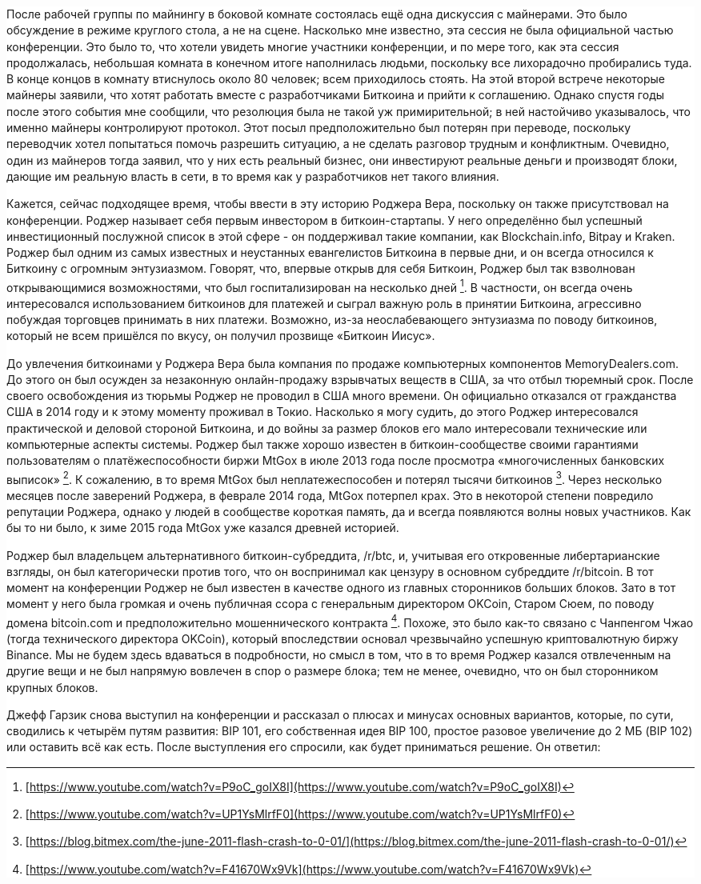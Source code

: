 После рабочей группы по майнингу в боковой комнате состоялась ещё одна дискуссия с майнерами. Это было обсуждение в режиме круглого стола, а не на сцене. Насколько мне известно, эта сессия не была официальной частью конференции. Это было то, что хотели увидеть многие участники конференции, и по мере того, как эта сессия продолжалась, небольшая комната в конечном итоге наполнилась людьми, поскольку все лихорадочно пробирались туда. В конце концов в комнату втиснулось около 80 человек; всем приходилось стоять. На этой второй встрече некоторые майнеры заявили, что хотят работать вместе с разработчиками Биткоина и прийти к соглашению. Однако спустя годы после этого события мне сообщили, что резолюция была не такой уж примирительной; в ней настойчиво указывалось, что именно майнеры контролируют протокол. Этот посыл предположительно был потерян при переводе, поскольку переводчик хотел попытаться помочь разрешить ситуацию, а не сделать разговор трудным и конфликтным. Очевидно, один из майнеров тогда заявил, что у них есть реальный бизнес, они инвестируют реальные деньги и производят блоки, дающие им реальную власть в сети, в то время как у разработчиков нет такого влияния.

Кажется, сейчас подходящее время, чтобы ввести в эту историю Роджера Вера, поскольку он также присутствовал на конференции. Роджер называет себя первым инвестором в биткоин-стартапы. У него определённо был успешный инвестиционный послужной список в этой сфере - он поддерживал такие компании, как Blockchain.info, Bitpay и Kraken. Роджер был одним из самых известных и неустанных евангелистов Биткоина в первые дни, и он всегда относился к Биткоину с огромным энтузиазмом. Говорят, что, впервые открыв для себя Биткоин, Роджер был так взволнован открывающимися возможностями, что был госпитализирован на несколько дней [^4]. В частности, он всегда очень интересовался использованием биткоинов для платежей и сыграл важную роль в принятии Биткоина, агрессивно побуждая торговцев принимать в них платежи. Возможно, из-за неослабевающего энтузиазма по поводу биткоинов, который не всем пришёлся по вкусу, он получил прозвище «Биткоин Иисус».

До увлечения биткоинами у Роджера Вера была компания по продаже компьютерных компонентов MemoryDealers.com. До этого он был осужден за незаконную онлайн-продажу взрывчатых веществ в США, за что отбыл тюремный срок. После своего освобождения из тюрьмы Роджер не проводил в США много времени. Он официально отказался от гражданства США в 2014 году и к этому моменту проживал в Токио. Насколько я могу судить, до этого Роджер интересовался практической и деловой стороной Биткоина, и до войны за размер блоков его мало интересовали технические или компьютерные аспекты системы. Роджер был также хорошо известен в биткоин-сообществе своими гарантиями пользователям о платёжеспособности биржи MtGox в июле 2013 года после просмотра «многочисленных банковских выписок» [^5]. К сожалению, в то время MtGox был неплатежеспособен и потерял тысячи биткоинов [^6]. Через несколько месяцев после заверений Роджера, в феврале 2014 года, MtGox потерпел крах. Это в некоторой степени повредило репутации Роджера, однако у людей в сообществе короткая память, да и всегда появляются волны новых участников. Как бы то ни было, к зиме 2015 года MtGox уже казался древней историей.

Роджер был владельцем альтернативного биткоин-субреддита, /r/btc, и, учитывая его откровенные либертарианские взгляды, он был категорически против того, что он воспринимал как цензуру в основном субреддите /r/bitcoin. В тот момент на конференции Роджер не был известен в качестве одного из главных сторонников больших блоков. Зато в тот момент у него была громкая и очень публичная ссора с генеральным директором OKCoin, Старом Сюем, по поводу домена bitcoin.com и предположительно мошеннического контракта [^7]. Похоже, это было как-то связано с Чанпенгом Чжао (тогда технического директора OKCoin), который впоследствии основал чрезвычайно успешную криптовалютную биржу Binance. Мы не будем здесь вдаваться в подробности, но смысл в том, что в то время Роджер казался отвлеченным на другие вещи и не был напрямую вовлечен в спор о размере блока; тем не менее, очевидно, что он был сторонником крупных блоков.

Джефф Гарзик снова выступил на конференции и рассказал о плюсах и минусах основных вариантов, которые, по сути, сводились к четырём путям развития: BIP 101, его собственная идея BIP 100, простое разовое увеличение до 2 МБ (BIP 102) или оставить всё как есть. После выступления его спросили, как будет приниматься решение. Он ответил:


[^1]: [https://www.wsj.com/articles/BL-HKB-292](https://www.wsj.com/articles/BL-HKB-292)
[^2]: [https://www.youtube.com/watch?v=FknDfW9em9s](https://www.youtube.com/watch?v=FknDfW9em9s)
[^3]: _Хэшрейт — производный термин от hash и rate обозначающий скорость генерации [хэш-суммы](https://ru.wikipedia.org/wiki/%25D0%25A5%25D0%25B5%25D1%2588-%25D1%2581%25D1%2583%25D0%25BC%25D0%25BC%25D0%25B0) специальной функцией._
[^4]: [https://www.youtube.com/watch?v=P9oC_goIX8I](https://www.youtube.com/watch?v=P9oC_goIX8I)
[^5]: [https://www.youtube.com/watch?v=UP1YsMlrfF0](https://www.youtube.com/watch?v=UP1YsMlrfF0)
[^6]: [https://blog.bitmex.com/the-june-2011-flash-crash-to-0-01/](https://blog.bitmex.com/the-june-2011-flash-crash-to-0-01/)
[^7]: [https://www.youtube.com/watch?v=F41670Wx9Vk](https://www.youtube.com/watch?v=F41670Wx9Vk)
[^8]: [https://diyhpl.us/wiki/transcripts/scalingbitcoin/hong-kong/a-bevy-of-block-size-proposals-bip100-bip102-and-more/](https://diyhpl.us/wiki/transcripts/scalingbitcoin/hong-kong/a-bevy-of-block-size-proposals-bip100-bip102-and-more/)